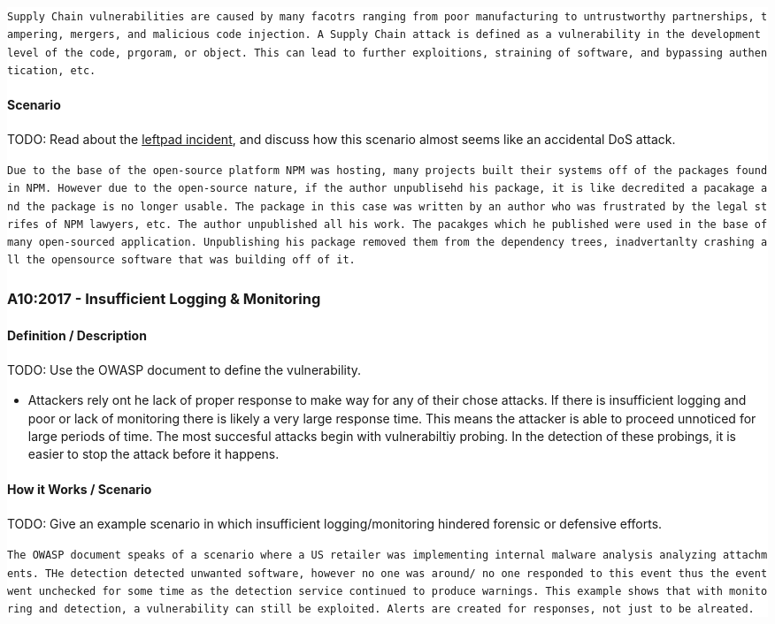```
Supply Chain vulnerabilities are caused by many facotrs ranging from poor manufacturing to untrustworthy partnerships, tampering, mergers, and malicious code injection. A Supply Chain attack is defined as a vulnerability in the development level of the code, prgoram, or object. This can lead to further exploitions, straining of software, and bypassing authentication, etc.
```


#### Scenario
TODO: Read about the [leftpad incident](https://www.theregister.co.uk/2016/03/23/npm_left_pad_chaos/), and discuss how this scenario almost seems like an accidental DoS attack.

```
Due to the base of the open-source platform NPM was hosting, many projects built their systems off of the packages found in NPM. However due to the open-source nature, if the author unpublisehd his package, it is like decredited a pacakage and the package is no longer usable. The package in this case was written by an author who was frustrated by the legal strifes of NPM lawyers, etc. The author unpublished all his work. The pacakges which he published were used in the base of many open-sourced application. Unpublishing his package removed them from the dependency trees, inadvertanlty crashing all the opensource software that was building off of it.
```


### A10:2017 - Insufficient Logging & Monitoring
#### Definition / Description
TODO: Use the OWASP document to define the vulnerability.

 - Attackers rely ont he lack of proper response to make way for any of their chose attacks. If there is insufficient logging and poor or lack of monitoring there is likely a very large response time. This means the attacker is able to proceed unnoticed for large periods of time. The most succesful attacks begin with vulnerabiltiy probing. In the detection of these probings, it is easier to stop the attack before it happens.

#### How it Works / Scenario
TODO: Give an example scenario in which insufficient logging/monitoring hindered forensic or defensive efforts.

```
The OWASP document speaks of a scenario where a US retailer was implementing internal malware analysis analyzing attachments. THe detection detected unwanted software, however no one was around/ no one responded to this event thus the event went unchecked for some time as the detection service continued to produce warnings. This example shows that with monitoring and detection, a vulnerability can still be exploited. Alerts are created for responses, not just to be alreated.
```


